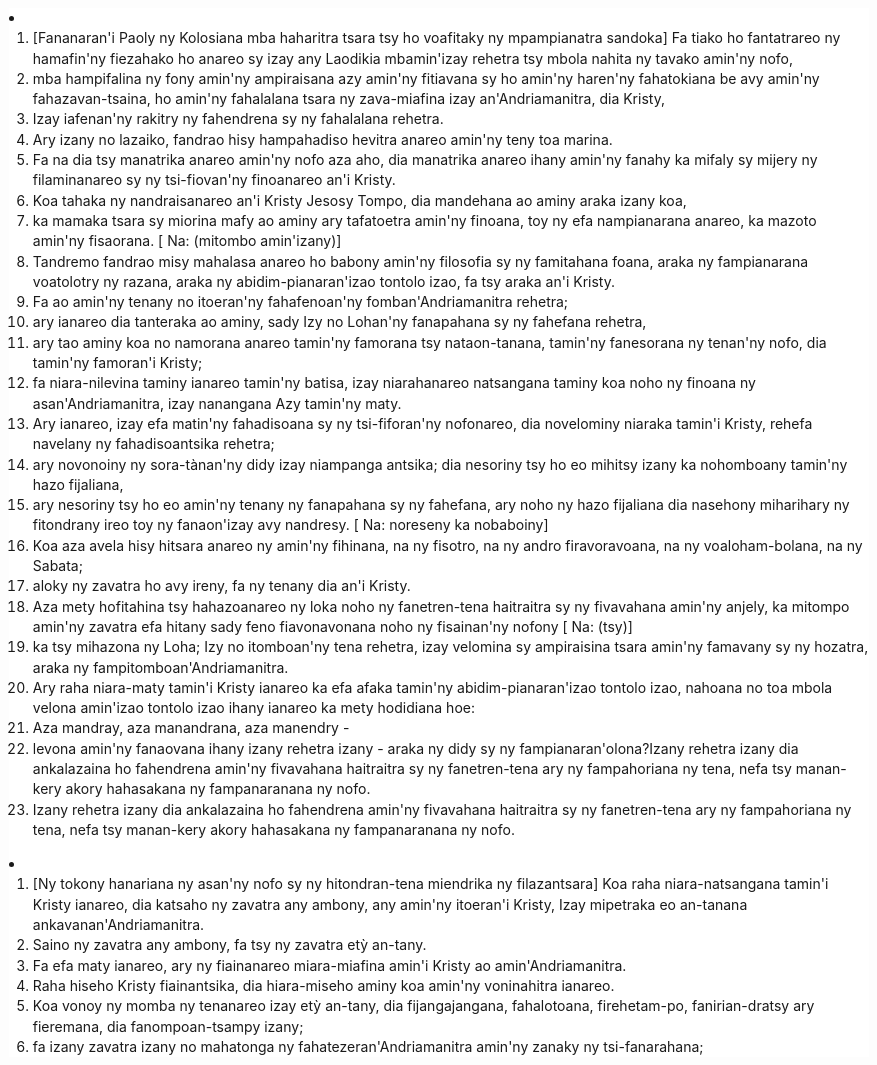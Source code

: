   <li>
    <ol>
      <li>[Fananaran'i Paoly ny Kolosiana mba haharitra tsara tsy ho voafitaky ny mpampianatra sandoka] Fa tiako ho fantatrareo ny hamafin'ny fiezahako ho anareo sy izay any Laodikia mbamin'izay rehetra tsy mbola nahita ny tavako amin'ny nofo,</li>
      <li>mba hampifalina ny fony amin'ny ampiraisana azy amin'ny fitiavana sy ho amin'ny haren'ny fahatokiana be avy amin'ny fahazavan-tsaina, ho amin'ny fahalalana tsara ny zava-miafina izay an'Andriamanitra, dia Kristy,</li>
      <li>Izay iafenan'ny rakitry ny fahendrena sy ny fahalalana rehetra.</li>
      <li>Ary izany no lazaiko, fandrao hisy hampahadiso hevitra anareo amin'ny teny toa marina.</li>
      <li>Fa na dia tsy manatrika anareo amin'ny nofo aza aho, dia manatrika anareo ihany amin'ny fanahy ka mifaly sy mijery ny filaminanareo sy ny tsi-fiovan'ny finoanareo an'i Kristy.</li>
      <li>Koa tahaka ny nandraisanareo an'i Kristy Jesosy Tompo, dia mandehana ao aminy araka izany koa,</li>
      <li>ka mamaka tsara sy miorina mafy ao aminy ary tafatoetra amin'ny finoana, toy ny efa nampianarana anareo, ka mazoto amin'ny fisaorana. [ Na: (mitombo amin'izany)]</li>
      <li>Tandremo fandrao misy mahalasa anareo ho babony amin'ny filosofia sy ny famitahana foana, araka ny fampianarana voatolotry ny razana, araka ny abidim-pianaran'izao tontolo izao, fa tsy araka an'i Kristy.</li>
      <li>Fa ao amin'ny tenany no itoeran'ny fahafenoan'ny fomban'Andriamanitra rehetra;</li>
      <li>ary ianareo dia tanteraka ao aminy, sady Izy no Lohan'ny fanapahana sy ny fahefana rehetra,</li>
      <li>ary tao aminy koa no namorana anareo tamin'ny famorana tsy nataon-tanana, tamin'ny fanesorana ny tenan'ny nofo, dia tamin'ny famoran'i Kristy;</li>
      <li>fa niara-nilevina taminy ianareo tamin'ny batisa, izay niarahanareo natsangana taminy koa noho ny finoana ny asan'Andriamanitra, izay nanangana Azy tamin'ny maty.</li>
      <li>Ary ianareo, izay efa matin'ny fahadisoana sy ny tsi-fiforan'ny nofonareo, dia novelominy niaraka tamin'i Kristy, rehefa navelany ny fahadisoantsika rehetra;</li>
      <li>ary novonoiny ny sora-tànan'ny didy izay niampanga antsika; dia nesoriny tsy ho eo mihitsy izany ka nohomboany tamin'ny hazo fijaliana,</li>
      <li>ary nesoriny tsy ho eo amin'ny tenany ny fanapahana sy ny fahefana, ary noho ny hazo fijaliana dia nasehony miharihary ny fitondrany ireo toy ny fanaon'izay avy nandresy. [ Na: noreseny ka nobaboiny]</li>
      <li>Koa aza avela hisy hitsara anareo ny amin'ny fihinana, na ny fisotro, na ny andro firavoravoana, na ny voaloham-bolana, na ny Sabata;</li>
      <li>aloky ny zavatra ho avy ireny, fa ny tenany dia an'i Kristy.</li>
      <li>Aza mety hofitahina tsy hahazoanareo ny loka noho ny fanetren-tena haitraitra sy ny fivavahana amin'ny anjely, ka mitompo amin'ny zavatra efa hitany sady feno fiavonavonana noho ny fisainan'ny nofony [ Na: (tsy)]</li>
      <li>ka tsy mihazona ny Loha; Izy no itomboan'ny tena rehetra, izay velomina sy ampiraisina tsara amin'ny famavany sy ny hozatra, araka ny fampitomboan'Andriamanitra.</li>
      <li>Ary raha niara-maty tamin'i Kristy ianareo ka efa afaka tamin'ny abidim-pianaran'izao tontolo izao, nahoana no toa mbola velona amin'izao tontolo izao ihany ianareo ka mety hodidiana hoe:</li>
      <li>Aza mandray, aza manandrana, aza manendry -</li>
      <li>levona amin'ny fanaovana ihany izany rehetra izany - araka ny didy sy ny fampianaran'olona?Izany rehetra izany dia ankalazaina ho fahendrena amin'ny fivavahana haitraitra sy ny fanetren-tena ary ny fampahoriana ny tena, nefa tsy manan-kery akory hahasakana ny fampanaranana ny nofo.</li>
      <li>Izany rehetra izany dia ankalazaina ho fahendrena amin'ny fivavahana haitraitra sy ny fanetren-tena ary ny fampahoriana ny tena, nefa tsy manan-kery akory hahasakana ny fampanaranana ny nofo.</li>
    </ol>
  </li>
  <li>
    <ol>
      <li>[Ny tokony hanariana ny asan'ny nofo sy ny hitondran-tena miendrika ny filazantsara] Koa raha niara-natsangana tamin'i Kristy ianareo, dia katsaho ny zavatra any ambony, any amin'ny itoeran'i Kristy, Izay mipetraka eo an-tanana ankavanan'Andriamanitra.</li>
      <li>Saino ny zavatra any ambony, fa tsy ny zavatra etỳ an-tany.</li>
      <li>Fa efa maty ianareo, ary ny fiainanareo miara-miafina amin'i Kristy ao amin'Andriamanitra.</li>
      <li>Raha hiseho Kristy fiainantsika, dia hiara-miseho aminy koa amin'ny voninahitra ianareo.</li>
      <li>Koa vonoy ny momba ny tenanareo izay etỳ an-tany, dia fijangajangana, fahalotoana, firehetam-po, fanirian-dratsy ary fieremana, dia fanompoan-tsampy izany;</li>
      <li>fa izany zavatra izany no mahatonga ny fahatezeran'Andriamanitra amin'ny zanaky ny tsi-fanarahana;</li>